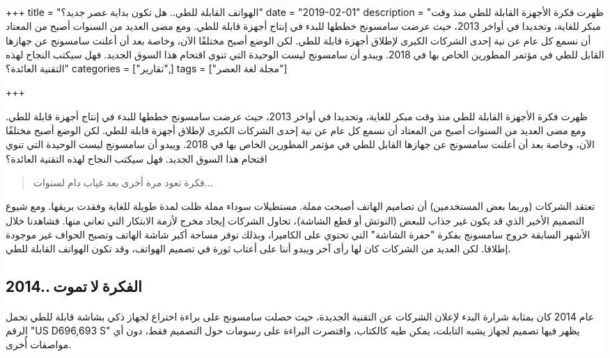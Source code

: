 +++
title = "الهواتف القابلة للطي.. هل تكون بداية عصر جديد؟"
date = "2019-02-01"
description = "ظهرت فكرة الأجهزة القابلة للطي منذ وقت مبكر للغاية، وتحديدا في أواخر 2013، حيث عرضت سامسونج خططها للبدء في إنتاج أجهزة قابلة للطي. ومع مضى العديد من السنوات أصبح من المعتاد أن نسمع كل عام عن نية إحدى الشركات الكبرى لإطلاق أجهزة قابلة للطي. لكن الوضع أصبح مختلفًا الآن، وخاصة بعد أن أعلنت سامسونج عن جهازها القابل للطي في مؤتمر المطورين الخاص بها في 2018. ويبدو أن سامسونج ليست الوحيدة التي تنوي اقتحام هذا السوق الجديد. فهل سيكتب النجاح لهذه التقنية العائدة؟"
categories = ["تقارير",]
tags = ["مجلة لغة العصر"]

+++

ظهرت فكرة الأجهزة القابلة للطي منذ وقت مبكر للغاية، وتحديدا في أواخر 2013، حيث عرضت سامسونج خططها للبدء في إنتاج أجهزة قابلة للطي. ومع مضى العديد من السنوات أصبح من المعتاد أن نسمع كل عام عن نية إحدى الشركات الكبرى لإطلاق أجهزة قابلة للطي. لكن الوضع أصبح مختلفًا الآن، وخاصة بعد أن أعلنت سامسونج عن جهازها القابل للطي في مؤتمر المطورين الخاص بها في 2018. ويبدو أن سامسونج ليست الوحيدة التي تنوي اقتحام هذا السوق الجديد. فهل سيكتب النجاح لهذه التقنية العائدة؟

> فكرة تعود مرة أخرى بعد غياب دام لسنوات...

تعتقد الشركات (وربما بعض المستخدمين) أن تصاميم الهاتف أصبحت مملة. مستطيلات سوداء مملة ظلت لمدة طويلة للغاية وفقدت بريقها. ومع شيوع التصميم الأخير الذي قد يكون غير جذاب للبعض (النوتش أو قطع الشاشة)، تحاول الشركات إيجاد مخرج لأزمة الابتكار التي تعاني منها. فشاهدنا خلال الأشهر السابقة خروج سامسونج بفكرة "حفرة الشاشة" التي تحتوي على الكاميرا، وبذلك توفر مساحة أكبر شاشة الهاتف وتصبح الحواف غير موجودة إطلاقا. لكن العديد من الشركات كان لها رأى آخر ويبدو أننا على أعتاب ثورة في تصميم الهواتف، وقد تكون الهواتف القابلة للطي.

## 2014.. الفكرة لا تموت

عام 2014 كان بمثابة شرارة البدء لإعلان الشركات عن التقنية الجديدة، حيث حصلت سامسونج على براءة اختراع لجهاز ذكي بشاشة قابلة للطي تحمل الرقم "US D696,693 S" يظهر فيها تصميم لجهاز يشبه التابلت، يمكن طيه كالكتاب، واقتصرت البراءة على رسومات حول التصميم فقط، دون أي مواصفات أُخرى.
